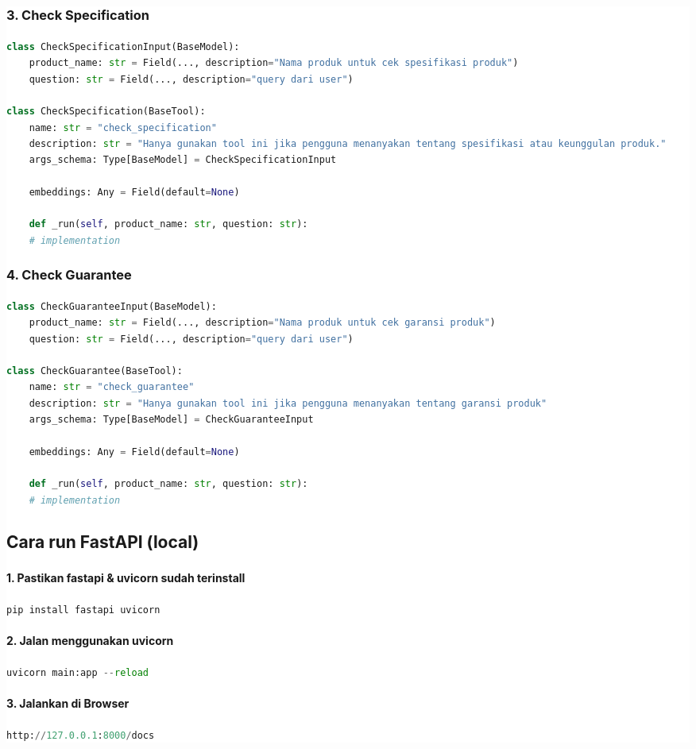 ### 3. Check Specification
```python
class CheckSpecificationInput(BaseModel):
    product_name: str = Field(..., description="Nama produk untuk cek spesifikasi produk")
    question: str = Field(..., description="query dari user")

class CheckSpecification(BaseTool):
    name: str = "check_specification"
    description: str = "Hanya gunakan tool ini jika pengguna menanyakan tentang spesifikasi atau keunggulan produk."
    args_schema: Type[BaseModel] = CheckSpecificationInput 

    embeddings: Any = Field(default=None)

    def _run(self, product_name: str, question: str):
    # implementation
```

### 4. Check Guarantee
```python
class CheckGuaranteeInput(BaseModel):
    product_name: str = Field(..., description="Nama produk untuk cek garansi produk")
    question: str = Field(..., description="query dari user")

class CheckGuarantee(BaseTool):
    name: str = "check_guarantee"
    description: str = "Hanya gunakan tool ini jika pengguna menanyakan tentang garansi produk"
    args_schema: Type[BaseModel] = CheckGuaranteeInput 

    embeddings: Any = Field(default=None)

    def _run(self, product_name: str, question: str):
    # implementation
```

## Cara run FastAPI (local)
#### 1. Pastikan fastapi & uvicorn sudah terinstall

```python
pip install fastapi uvicorn
```

#### 2. Jalan menggunakan uvicorn

```python
uvicorn main:app --reload
```

#### 3. Jalankan di Browser

```python
http://127.0.0.1:8000/docs
```
